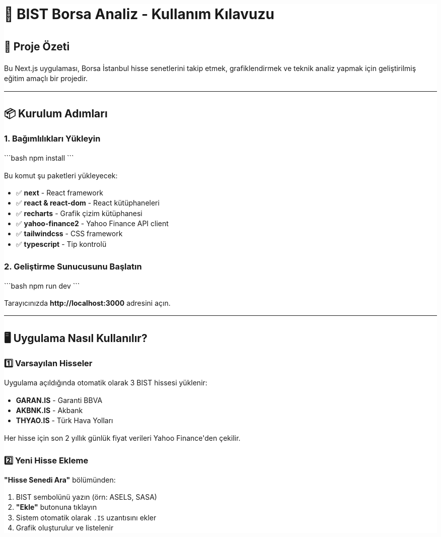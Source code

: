# 📘 BIST Borsa Analiz - Kullanım Kılavuzu

## 🎯 Proje Özeti

Bu Next.js uygulaması, Borsa İstanbul hisse senetlerini takip etmek, grafiklendirmek ve teknik analiz yapmak için geliştirilmiş eğitim amaçlı bir projedir.

---

## 📦 Kurulum Adımları

### 1. Bağımlılıkları Yükleyin

\`\`\`bash
npm install
\`\`\`

Bu komut şu paketleri yükleyecek:
- ✅ **next** - React framework
- ✅ **react & react-dom** - React kütüphaneleri
- ✅ **recharts** - Grafik çizim kütüphanesi
- ✅ **yahoo-finance2** - Yahoo Finance API client
- ✅ **tailwindcss** - CSS framework
- ✅ **typescript** - Tip kontrolü

### 2. Geliştirme Sunucusunu Başlatın

\`\`\`bash
npm run dev
\`\`\`

Tarayıcınızda **http://localhost:3000** adresini açın.

---

## 🖥️ Uygulama Nasıl Kullanılır?

### 1️⃣ Varsayılan Hisseler

Uygulama açıldığında otomatik olarak 3 BIST hissesi yüklenir:
- **GARAN.IS** - Garanti BBVA
- **AKBNK.IS** - Akbank
- **THYAO.IS** - Türk Hava Yolları

Her hisse için son 2 yıllık günlük fiyat verileri Yahoo Finance'den çekilir.

### 2️⃣ Yeni Hisse Ekleme

**"Hisse Senedi Ara"** bölümünden:
1. BIST sembolünü yazın (örn: ASELS, SASA)
2. **"Ekle"** butonuna tıklayın
3. Sistem otomatik olarak `.IS` uzantısını ekler
4. Grafik oluşturulur ve listelenir
